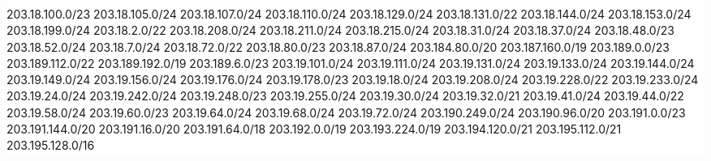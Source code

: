 203.18.100.0/23
203.18.105.0/24
203.18.107.0/24
203.18.110.0/24
203.18.129.0/24
203.18.131.0/22
203.18.144.0/24
203.18.153.0/24
203.18.199.0/24
203.18.2.0/22
203.18.208.0/24
203.18.211.0/24
203.18.215.0/24
203.18.31.0/24
203.18.37.0/24
203.18.48.0/23
203.18.52.0/24
203.18.7.0/24
203.18.72.0/22
203.18.80.0/23
203.18.87.0/24
203.184.80.0/20
203.187.160.0/19
203.189.0.0/23
203.189.112.0/22
203.189.192.0/19
203.189.6.0/23
203.19.101.0/24
203.19.111.0/24
203.19.131.0/24
203.19.133.0/24
203.19.144.0/24
203.19.149.0/24
203.19.156.0/24
203.19.176.0/24
203.19.178.0/23
203.19.18.0/24
203.19.208.0/24
203.19.228.0/22
203.19.233.0/24
203.19.24.0/24
203.19.242.0/24
203.19.248.0/23
203.19.255.0/24
203.19.30.0/24
203.19.32.0/21
203.19.41.0/24
203.19.44.0/22
203.19.58.0/24
203.19.60.0/23
203.19.64.0/24
203.19.68.0/24
203.19.72.0/24
203.190.249.0/24
203.190.96.0/20
203.191.0.0/23
203.191.144.0/20
203.191.16.0/20
203.191.64.0/18
203.192.0.0/19
203.193.224.0/19
203.194.120.0/21
203.195.112.0/21
203.195.128.0/16